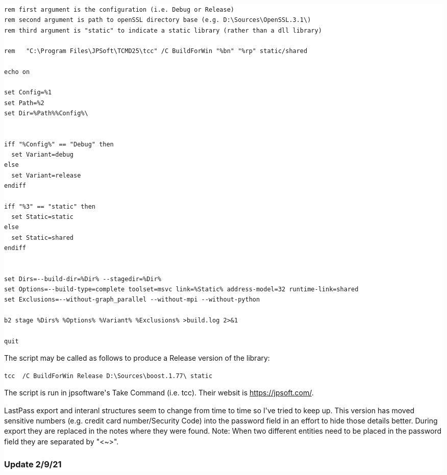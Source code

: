 ```
rem first argument is the configuration (i.e. Debug or Release)
rem second argument is path to openSSL directory base (e.g. D:\Sources\OpenSSL.3.1\)
rem third argument is "static" to indicate a static library (rather than a dll library)

rem   "C:\Program Files\JPSoft\TCMD25\tcc" /C BuildForWin "%bn" "%rp" static/shared

echo on

set Config=%1
set Path=%2
set Dir=%Path%%Config%\


iff "%Config%" == "Debug" then
  set Variant=debug
else
  set Variant=release
endiff

iff "%3" == "static" then
  set Static=static
else
  set Static=shared
endiff


set Dirs=--build-dir=%Dir% --stagedir=%Dir%
set Options=--build-type=complete toolset=msvc link=%Static% address-model=32 runtime-link=shared
set Exclusions=--without-graph_parallel --without-mpi --without-python

b2 stage %Dirs% %Options% %Variant% %Exclusions% >build.log 2>&1

quit
```

The script may be called as follows to produce a Release version of the library:

```
tcc  /C BuildForWin Release D:\Sources\boost.1.77\ static
```

The script is run in jpsoftware's Take Command (i.e. tcc). Their websit is https://jpsoft.com/.

LastPass export and interanl structures seem to change from time to time so I've tried to keep up.
This version has moved sensitive numbers (e.g. credit card number/Security Code) into the password field
in an effort to hide those details better.  During export they are replaced in the notes where they were
found.  Note:  When two different entities need to be placed in the password field they are separated by
"<~>".

### Update 2/9/21
